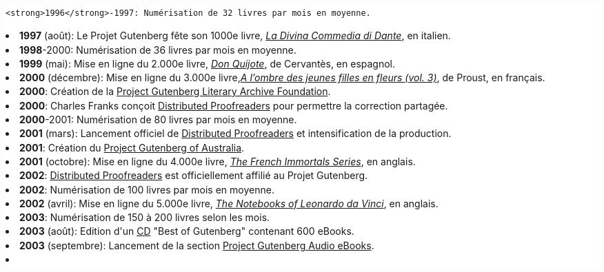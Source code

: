    <strong>1996</strong>-1997: Numérisation de 32 livres par mois en moyenne.
  </li>
  <li>
    <strong>1997</strong> (août): Le Projet Gutenberg fête son 1000e livre, <em><a href="http://www.gutenberg.org/etext/1000">La Divina Commedia di Dante</a></em>, en italien.
  </li>
  <li>
    <strong>1998</strong>-2000: Numérisation de 36 livres par mois en moyenne.
  </li>
  <li>
    <strong>1999</strong> (mai): Mise en ligne du 2.000e livre, <em><a href="http://www.gutenberg.org/etext/2000">Don Quijote</a></em>, de Cervantès, en espagnol.
  </li>
  <li>
    <strong>2000</strong> (décembre): Mise en ligne du 3.000e livre,<em><a href="http://www.gutenberg.org/etext/3000">A l’ombre des jeunes filles en fleurs (vol. 3)</a></em>, de Proust, en français.
  </li>
  <li>
    <strong>2000</strong>: Création de la <a href="http://www.gutenberg.org/fundraising/pglaf">Project Gutenberg Literary Archive Foundation</a>.
  </li>
  <li>
    <strong>2000</strong>: Charles Franks conçoit <a href="http://www.pgdp.net/">Distributed Proofreaders</a> pour permettre la correction partagée.
  </li>
  <li>
    <strong>2000</strong>-2001: Numérisation de 80 livres par mois en moyenne.
  </li>
  <li>
    <strong>2001</strong> (mars): Lancement officiel de <a href="http://www.pgdp.net/">Distributed Proofreaders</a> et intensification de la production.
  </li>
  <li>
    <strong>2001</strong>: Création du <a href="http://gutenberg.net.au/">Project Gutenberg of Australia</a>.
  </li>
  <li>
    <strong>2001</strong> (octobre): Mise en ligne du 4.000e livre, <em><a href="http://www.gutenberg.org/etext/4000">The French Immortals Series</a></em>, en anglais.
  </li>
  <li>
    <strong>2002</strong>: <a href="http://www.pgdp.net/"> Distributed Proofreaders</a> est officiellement affilié au Projet Gutenberg.
  </li>
  <li>
    <strong>2002</strong>: Numérisation de 100 livres par mois en moyenne.
  </li>
  <li>
    <strong>2002</strong> (avril): Mise en ligne du 5.000e livre, <em><a href="http://www.gutenberg.org/etext/5000">The Notebooks of Leonardo da Vinci</a></em>, en anglais.
  </li>
  <li>
    <strong>2003</strong>: Numérisation de 150 à 200 livres selon les mois.
  </li>
  <li>
    <strong>2003</strong> (août): Edition d'un <a href="http://www.gutenberg.org/cdproject/">CD</a> "Best of Gutenberg" contenant 600 eBooks.
  </li>
  <li>
    <strong>2003</strong> (septembre): Lancement de la section <a href="http://www.gutenberg.org/audio/">Project Gutenberg Audio eBooks</a>.
  </li>
  <li>